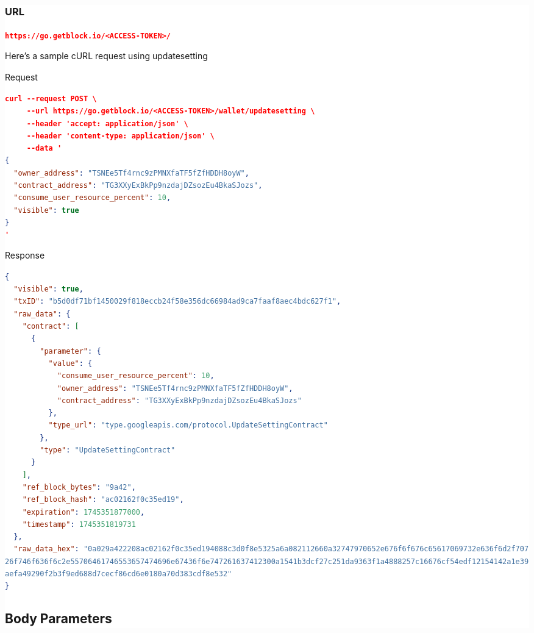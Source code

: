 ### URL
```json
https://go.getblock.io/<ACCESS-TOKEN>/
```
Here’s a sample cURL request using updatesetting

Request
```json
curl --request POST \
     --url https://go.getblock.io/<ACCESS-TOKEN>/wallet/updatesetting \
     --header 'accept: application/json' \
     --header 'content-type: application/json' \
     --data '
{
  "owner_address": "TSNEe5Tf4rnc9zPMNXfaTF5fZfHDDH8oyW",
  "contract_address": "TG3XXyExBkPp9nzdajDZsozEu4BkaSJozs",
  "consume_user_resource_percent": 10,
  "visible": true
}
'
```

Response
```json
{
  "visible": true,
  "txID": "b5d0df71bf1450029f818eccb24f58e356dc66984ad9ca7faaf8aec4bdc627f1",
  "raw_data": {
    "contract": [
      {
        "parameter": {
          "value": {
            "consume_user_resource_percent": 10,
            "owner_address": "TSNEe5Tf4rnc9zPMNXfaTF5fZfHDDH8oyW",
            "contract_address": "TG3XXyExBkPp9nzdajDZsozEu4BkaSJozs"
          },
          "type_url": "type.googleapis.com/protocol.UpdateSettingContract"
        },
        "type": "UpdateSettingContract"
      }
    ],
    "ref_block_bytes": "9a42",
    "ref_block_hash": "ac02162f0c35ed19",
    "expiration": 1745351877000,
    "timestamp": 1745351819731
  },
  "raw_data_hex": "0a029a422208ac02162f0c35ed194088c3d0f8e5325a6a082112660a32747970652e676f6f676c65617069732e636f6d2f70726f746f636f6c2e55706461746553657474696e67436f6e747261637412300a1541b3dcf27c251da9363f1a4888257c16676cf54edf12154142a1e39aefa49290f2b3f9ed688d7cecf86cd6e0180a70d383cdf8e532"
}
```
## Body Parameters
